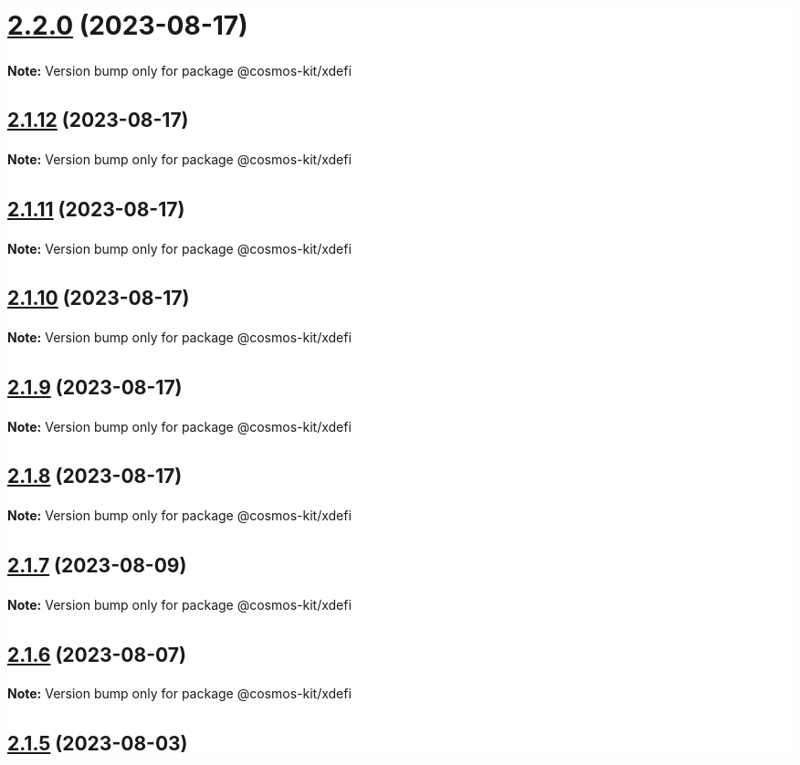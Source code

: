 # [2.2.0](https://github.com/hyperweb-io/cosmos-kit/compare/@cosmos-kit/xdefi@2.1.12...@cosmos-kit/xdefi@2.2.0) (2023-08-17)

**Note:** Version bump only for package @cosmos-kit/xdefi

## [2.1.12](https://github.com/hyperweb-io/cosmos-kit/compare/@cosmos-kit/xdefi@2.1.11...@cosmos-kit/xdefi@2.1.12) (2023-08-17)

**Note:** Version bump only for package @cosmos-kit/xdefi

## [2.1.11](https://github.com/hyperweb-io/cosmos-kit/compare/@cosmos-kit/xdefi@2.1.10...@cosmos-kit/xdefi@2.1.11) (2023-08-17)

**Note:** Version bump only for package @cosmos-kit/xdefi

## [2.1.10](https://github.com/hyperweb-io/cosmos-kit/compare/@cosmos-kit/xdefi@2.1.9...@cosmos-kit/xdefi@2.1.10) (2023-08-17)

**Note:** Version bump only for package @cosmos-kit/xdefi

## [2.1.9](https://github.com/hyperweb-io/cosmos-kit/compare/@cosmos-kit/xdefi@2.1.8...@cosmos-kit/xdefi@2.1.9) (2023-08-17)

**Note:** Version bump only for package @cosmos-kit/xdefi

## [2.1.8](https://github.com/hyperweb-io/cosmos-kit/compare/@cosmos-kit/xdefi@2.1.7...@cosmos-kit/xdefi@2.1.8) (2023-08-17)

**Note:** Version bump only for package @cosmos-kit/xdefi

## [2.1.7](https://github.com/hyperweb-io/cosmos-kit/compare/@cosmos-kit/xdefi@2.1.6...@cosmos-kit/xdefi@2.1.7) (2023-08-09)

**Note:** Version bump only for package @cosmos-kit/xdefi

## [2.1.6](https://github.com/hyperweb-io/cosmos-kit/compare/@cosmos-kit/xdefi@2.1.5...@cosmos-kit/xdefi@2.1.6) (2023-08-07)

**Note:** Version bump only for package @cosmos-kit/xdefi

## [2.1.5](https://github.com/hyperweb-io/cosmos-kit/compare/@cosmos-kit/xdefi@2.1.4...@cosmos-kit/xdefi@2.1.5) (2023-08-03)
